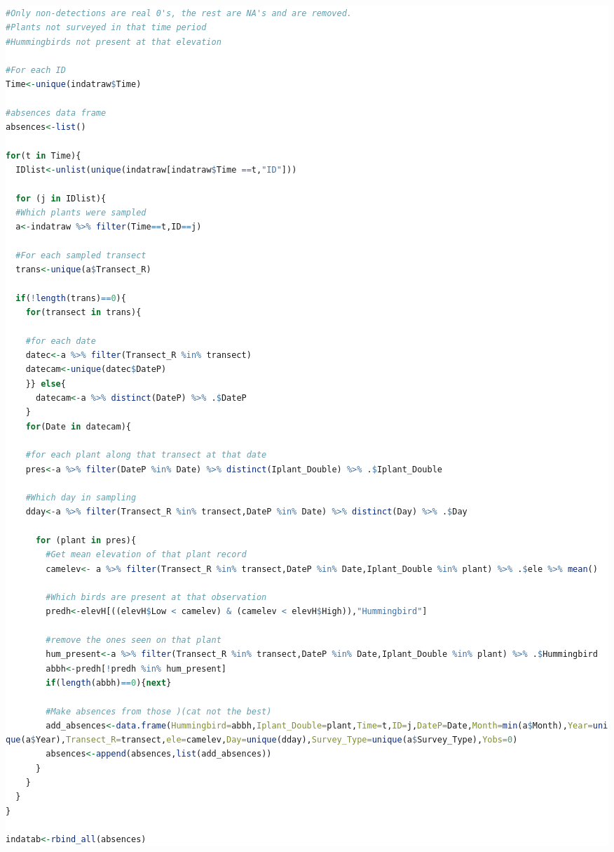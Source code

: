 
```r
#Only non-detections are real 0's, the rest are NA's and are removed.
#Plants not surveyed in that time period
#Hummingbirds not present at that elevation

#For each ID
Time<-unique(indatraw$Time)

#absences data frame
absences<-list()

for(t in Time){
  IDlist<-unlist(unique(indatraw[indatraw$Time ==t,"ID"]))

  for (j in IDlist){
  #Which plants were sampled
  a<-indatraw %>% filter(Time==t,ID==j)
  
  #For each sampled transect
  trans<-unique(a$Transect_R)
  
  if(!length(trans)==0){
    for(transect in trans){

    #for each date 
    datec<-a %>% filter(Transect_R %in% transect)
    datecam<-unique(datec$DateP)
    }} else{
      datecam<-a %>% distinct(DateP) %>% .$DateP
    }
    for(Date in datecam){
      
    #for each plant along that transect at that date
    pres<-a %>% filter(DateP %in% Date) %>% distinct(Iplant_Double) %>% .$Iplant_Double
    
    #Which day in sampling
    dday<-a %>% filter(Transect_R %in% transect,DateP %in% Date) %>% distinct(Day) %>% .$Day

      for (plant in pres){
        #Get mean elevation of that plant record
        camelev<- a %>% filter(Transect_R %in% transect,DateP %in% Date,Iplant_Double %in% plant) %>% .$ele %>% mean()
        
        #Which birds are present at that observation
        predh<-elevH[((elevH$Low < camelev) & (camelev < elevH$High)),"Hummingbird"]
        
        #remove the ones seen on that plant
        hum_present<-a %>% filter(Transect_R %in% transect,DateP %in% Date,Iplant_Double %in% plant) %>% .$Hummingbird
        abbh<-predh[!predh %in% hum_present]
        if(length(abbh)==0){next}
        
        #Make absences from those )(cat not the best)
        add_absences<-data.frame(Hummingbird=abbh,Iplant_Double=plant,Time=t,ID=j,DateP=Date,Month=min(a$Month),Year=unique(a$Year),Transect_R=transect,ele=camelev,Day=unique(dday),Survey_Type=unique(a$Survey_Type),Yobs=0)
        absences<-append(absences,list(add_absences))
      }
    }
  }
}
    
indatab<-rbind_all(absences)
```